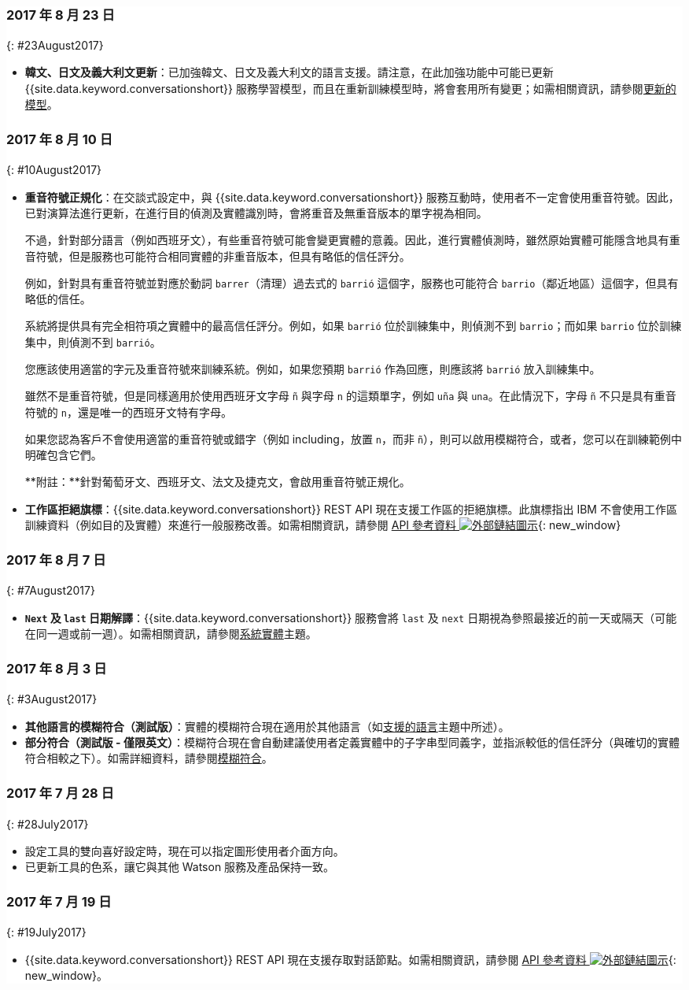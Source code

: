 ### 2017 年 8 月 23 日
{: #23August2017}

- **韓文、日文及義大利文更新**：已加強韓文、日文及義大利文的語言支援。請注意，在此加強功能中可能已更新 {{site.data.keyword.conversationshort}} 服務學習模型，而且在重新訓練模型時，將會套用所有變更；如需相關資訊，請參閱[更新的模型](release-notes.html#updated-models)。

### 2017 年 8 月 10 日
{: #10August2017}

- **重音符號正規化**：在交談式設定中，與 {{site.data.keyword.conversationshort}} 服務互動時，使用者不一定會使用重音符號。因此，已對演算法進行更新，在進行目的偵測及實體識別時，會將重音及無重音版本的單字視為相同。

  不過，針對部分語言（例如西班牙文），有些重音符號可能會變更實體的意義。因此，進行實體偵測時，雖然原始實體可能隱含地具有重音符號，但是服務也可能符合相同實體的非重音版本，但具有略低的信任評分。

  例如，針對具有重音符號並對應於動詞 `barrer`（清理）過去式的 `barrió` 這個字，服務也可能符合 `barrio`（鄰近地區）這個字，但具有略低的信任。

  系統將提供具有完全相符項之實體中的最高信任評分。例如，如果 `barrió` 位於訓練集中，則偵測不到 `barrio`；而如果 `barrio` 位於訓練集中，則偵測不到 `barrió`。

  您應該使用適當的字元及重音符號來訓練系統。例如，如果您預期 `barrió` 作為回應，則應該將 `barrió` 放入訓練集中。

  雖然不是重音符號，但是同樣適用於使用西班牙文字母 `ñ` 與字母 `n` 的這類單字，例如 `uña` 與 `una`。在此情況下，字母 `ñ` 不只是具有重音符號的 `n`，還是唯一的西班牙文特有字母。

  如果您認為客戶不會使用適當的重音符號或錯字（例如 including，放置 `n`，而非 `ñ`），則可以啟用模糊符合，或者，您可以在訓練範例中明確包含它們。

  **附註：**針對葡萄牙文、西班牙文、法文及捷克文，會啟用重音符號正規化。

- **工作區拒絕旗標**：{{site.data.keyword.conversationshort}} REST API 現在支援工作區的拒絕旗標。此旗標指出 IBM 不會使用工作區訓練資料（例如目的及實體）來進行一般服務改善。如需相關資訊，請參閱 [API 參考資料 ![外部鏈結圖示](../../icons/launch-glyph.svg "外部鏈結圖示")](https://www.ibm.com/watson/developercloud/conversation/api/v1/#data-collection){: new_window}

### 2017 年 8 月 7 日
{: #7August2017}

- **`Next` 及 `last` 日期解譯**：{{site.data.keyword.conversationshort}} 服務會將 `last` 及 `next` 日期視為參照最接近的前一天或隔天（可能在同一週或前一週）。如需相關資訊，請參閱[系統實體](system-entities.html#sys-datetime)主題。

### 2017 年 8 月 3 日
{: #3August2017}

- **其他語言的模糊符合（測試版）**：實體的模糊符合現在適用於其他語言（如[支援的語言](lang-support.html)主題中所述）。
- **部分符合（測試版 - 僅限英文）**：模糊符合現在會自動建議使用者定義實體中的子字串型同義字，並指派較低的信任評分（與確切的實體符合相較之下）。如需詳細資料，請參閱[模糊符合](entities.html#fuzzy-matching)。

### 2017 年 7 月 28 日
{: #28July2017}

- 設定工具的雙向喜好設定時，現在可以指定圖形使用者介面方向。
- 已更新工具的色系，讓它與其他 Watson 服務及產品保持一致。

### 2017 年 7 月 19 日
{: #19July2017}

- {{site.data.keyword.conversationshort}} REST API 現在支援存取對話節點。如需相關資訊，請參閱 [API 參考資料 ![外部鏈結圖示](../../icons/launch-glyph.svg "外部鏈結圖示")](https://www.ibm.com/watson/developercloud/conversation/api/v1/#dialog_nodes){: new_window}。
